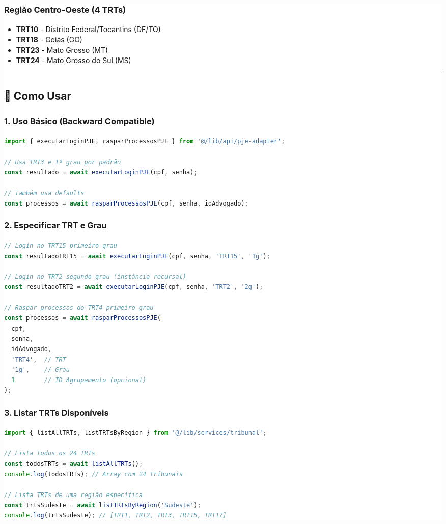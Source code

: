 ### Região Centro-Oeste (4 TRTs)
- **TRT10** - Distrito Federal/Tocantins (DF/TO)
- **TRT18** - Goiás (GO)
- **TRT23** - Mato Grosso (MT)
- **TRT24** - Mato Grosso do Sul (MS)

---

## 🚀 Como Usar

### 1. Uso Básico (Backward Compatible)

```typescript
import { executarLoginPJE, rasparProcessosPJE } from '@/lib/api/pje-adapter';

// Usa TRT3 e 1º grau por padrão
const resultado = await executarLoginPJE(cpf, senha);

// Também usa defaults
const processos = await rasparProcessosPJE(cpf, senha, idAdvogado);
```

### 2. Especificar TRT e Grau

```typescript
// Login no TRT15 primeiro grau
const resultadoTRT15 = await executarLoginPJE(cpf, senha, 'TRT15', '1g');

// Login no TRT2 segundo grau (instância recursal)
const resultadoTRT2 = await executarLoginPJE(cpf, senha, 'TRT2', '2g');

// Raspar processos do TRT4 primeiro grau
const processos = await rasparProcessosPJE(
  cpf,
  senha,
  idAdvogado,
  'TRT4',  // TRT
  '1g',    // Grau
  1        // ID Agrupamento (opcional)
);
```

### 3. Listar TRTs Disponíveis

```typescript
import { listAllTRTs, listTRTsByRegion } from '@/lib/services/tribunal';

// Lista todos os 24 TRTs
const todosTRTs = await listAllTRTs();
console.log(todosTRTs); // Array com 24 tribunais

// Lista TRTs de uma região específica
const trtsSudeste = await listTRTsByRegion('Sudeste');
console.log(trtsSudeste); // [TRT1, TRT2, TRT3, TRT15, TRT17]
```

